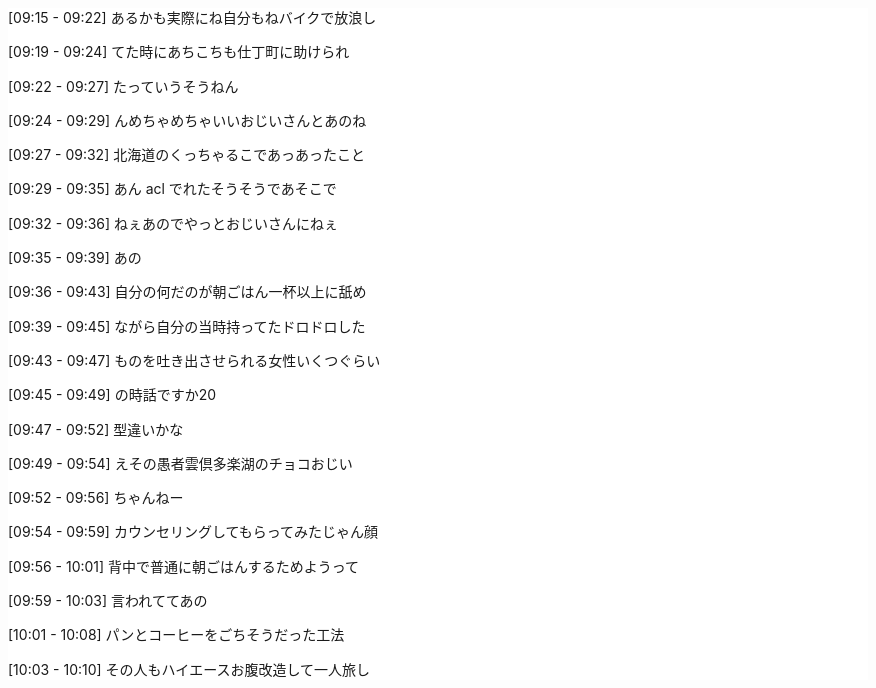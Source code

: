 [09:15 - 09:22]
あるかも実際にね自分もねバイクで放浪し

[09:19 - 09:24]
てた時にあちこちも仕丁町に助けられ

[09:22 - 09:27]
たっていうそうねん

[09:24 - 09:29]
んめちゃめちゃいいおじいさんとあのね

[09:27 - 09:32]
北海道のくっちゃるこであっあったこと

[09:29 - 09:35]
あん acl でれたそうそうであそこで

[09:32 - 09:36]
ねぇあのでやっとおじいさんにねぇ

[09:35 - 09:39]
あの

[09:36 - 09:43]
自分の何だのが朝ごはん一杯以上に舐め

[09:39 - 09:45]
ながら自分の当時持ってたドロドロした

[09:43 - 09:47]
ものを吐き出させられる女性いくつぐらい

[09:45 - 09:49]
の時話ですか20

[09:47 - 09:52]
型違いかな

[09:49 - 09:54]
えその愚者雲倶多楽湖のチョコおじい

[09:52 - 09:56]
ちゃんねー

[09:54 - 09:59]
カウンセリングしてもらってみたじゃん顔

[09:56 - 10:01]
背中で普通に朝ごはんするためようって

[09:59 - 10:03]
言われててあの

[10:01 - 10:08]
パンとコーヒーをごちそうだった工法

[10:03 - 10:10]
その人もハイエースお腹改造して一人旅し
